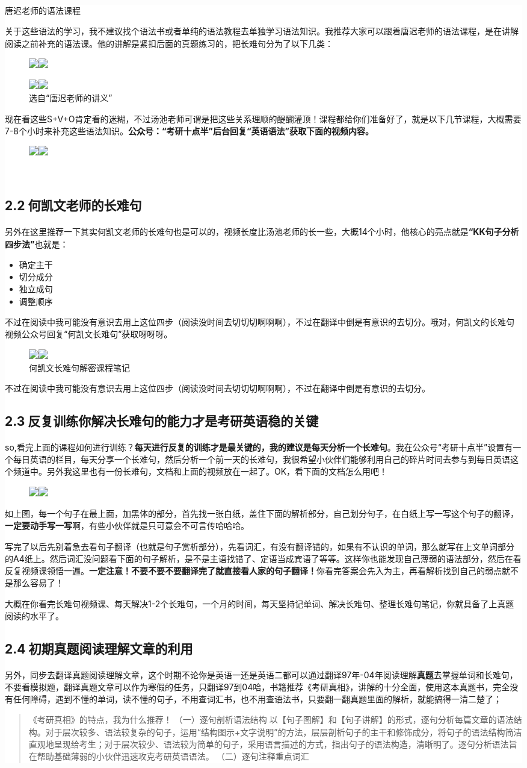 唐迟老师的语法课程</b></h2><p>关于这些语法的学习，我不建议找个语法书或者单纯的语法教程去单独学习语法知识。我推荐大家可以跟着唐迟老师的语法课程，是在讲解阅读之前补充的语法课。他的讲解是紧扣后面的真题练习的，把长难句分为了以下几类：</p><figure data-size="normal"><noscript><img src="https://pic4.zhimg.com/50/v2-15afb7bb2433165f66d9550a0eb8c868_hd.jpg" data-caption="" data-size="normal" data-rawwidth="866" data-rawheight="184" class="origin_image zh-lightbox-thumb" width="866" data-original="https://pic4.zhimg.com/v2-15afb7bb2433165f66d9550a0eb8c868_r.jpg"/></noscript><img src="https://pic4.zhimg.com/80/v2-15afb7bb2433165f66d9550a0eb8c868_hd.jpg" data-caption="" data-size="normal" data-rawwidth="866" data-rawheight="184" class="origin_image zh-lightbox-thumb lazy" width="866" data-original="https://pic4.zhimg.com/v2-15afb7bb2433165f66d9550a0eb8c868_r.jpg" data-actualsrc="https://pic4.zhimg.com/50/v2-15afb7bb2433165f66d9550a0eb8c868_hd.jpg" data-lazy-status="ok"></figure><figure data-size="normal"><noscript><img src="https://pic2.zhimg.com/50/v2-0e3a0292895cb3061255c14fbae0149b_hd.jpg" data-size="normal" data-rawwidth="900" data-rawheight="880" class="origin_image zh-lightbox-thumb" width="900" data-original="https://pic2.zhimg.com/v2-0e3a0292895cb3061255c14fbae0149b_r.jpg"/></noscript><img src="https://pic2.zhimg.com/80/v2-0e3a0292895cb3061255c14fbae0149b_hd.jpg" data-size="normal" data-rawwidth="900" data-rawheight="880" class="origin_image zh-lightbox-thumb lazy" width="900" data-original="https://pic2.zhimg.com/v2-0e3a0292895cb3061255c14fbae0149b_r.jpg" data-actualsrc="https://pic2.zhimg.com/50/v2-0e3a0292895cb3061255c14fbae0149b_hd.jpg" data-lazy-status="ok"><figcaption>选自“唐迟老师的讲义”</figcaption></figure><p>现在看这些S+V+O肯定看的迷糊，不过汤池老师可谓是把这些关系理顺的醍醐灌顶！课程都给你们准备好了，就是以下几节课程，大概需要7-8个小时来补充这些语法知识。<b>公众号：“考研十点半”后台回复“英语语法”获取下面的视频内容。</b></p><figure data-size="normal"><noscript><img src="https://pic2.zhimg.com/50/v2-9c35cb580d17b159682c07d0da75f356_hd.jpg" data-caption="" data-size="normal" data-rawwidth="700" data-rawheight="578" class="origin_image zh-lightbox-thumb" width="700" data-original="https://pic2.zhimg.com/v2-9c35cb580d17b159682c07d0da75f356_r.jpg"/></noscript><img src="https://pic2.zhimg.com/80/v2-9c35cb580d17b159682c07d0da75f356_hd.jpg" data-caption="" data-size="normal" data-rawwidth="700" data-rawheight="578" class="origin_image zh-lightbox-thumb lazy" width="700" data-original="https://pic2.zhimg.com/v2-9c35cb580d17b159682c07d0da75f356_r.jpg" data-actualsrc="https://pic2.zhimg.com/50/v2-9c35cb580d17b159682c07d0da75f356_hd.jpg" data-lazy-status="ok"></figure><p class="ztext-empty-paragraph"><br></p><h2><b>2.2 何凯文老师的长难句</b></h2><p>另外在这里推荐一下其实何凯文老师的长难句也是可以的，视频长度比汤池老师的长一些，大概14个小时，他核心的亮点就是<b>“KK句子分析四步法”</b>也就是：</p><ul><li>确定主干</li><li>切分成分</li><li>独立成句</li><li>调整顺序</li></ul><p>不过在阅读中我可能没有意识去用上这位四步（阅读没时间去切切切啊啊啊），不过在翻译中倒是有意识的去切分。哦对，何凯文的长难句视频公众号回复“何凯文长难句”获取呀呀呀。</p><figure data-size="normal"><noscript><img src="https://pic1.zhimg.com/50/v2-19856780cf98dbad248be8dff0a25620_hd.jpg" data-size="normal" data-rawwidth="1176" data-rawheight="866" class="origin_image zh-lightbox-thumb" width="1176" data-original="https://pic1.zhimg.com/v2-19856780cf98dbad248be8dff0a25620_r.jpg"/></noscript><img src="https://pic1.zhimg.com/80/v2-19856780cf98dbad248be8dff0a25620_hd.jpg" data-size="normal" data-rawwidth="1176" data-rawheight="866" class="origin_image zh-lightbox-thumb lazy" width="1176" data-original="https://pic1.zhimg.com/v2-19856780cf98dbad248be8dff0a25620_r.jpg" data-actualsrc="https://pic1.zhimg.com/50/v2-19856780cf98dbad248be8dff0a25620_hd.jpg" data-lazy-status="ok"><figcaption>何凯文长难句解密课程笔记</figcaption></figure><p>不过在阅读中我可能没有意识去用上这位四步（阅读没时间去切切切啊啊啊），不过在翻译中倒是有意识的去切分。</p><h2><b>2.3 反复训练你解决长难句的能力才是考研英语稳的关键</b></h2><p>so,看完上面的课程如何进行训练？<b>每天进行反复的训练才是最关键的，我的建议是每天分析一个长难句</b>。我在公众号“考研十点半”设置有一个每日英语的栏目，每天分享一个长难句，然后分析一个前一天的长难句，我很希望小伙伴们能够利用自己的碎片时间去参与到每日英语这个频道中。另外我这里也有一份长难句，文档和上面的视频放在一起了。OK，看下面的文档怎么用吧！</p><figure data-size="normal"><noscript><img src="https://pic3.zhimg.com/50/v2-c5fde14f64d32c9fcbf19711665b8725_hd.jpg" data-caption="" data-size="normal" data-rawwidth="1338" data-rawheight="876" class="origin_image zh-lightbox-thumb" width="1338" data-original="https://pic3.zhimg.com/v2-c5fde14f64d32c9fcbf19711665b8725_r.jpg"/></noscript><img src="https://pic3.zhimg.com/80/v2-c5fde14f64d32c9fcbf19711665b8725_hd.jpg" data-caption="" data-size="normal" data-rawwidth="1338" data-rawheight="876" class="origin_image zh-lightbox-thumb lazy" width="1338" data-original="https://pic3.zhimg.com/v2-c5fde14f64d32c9fcbf19711665b8725_r.jpg" data-actualsrc="https://pic3.zhimg.com/50/v2-c5fde14f64d32c9fcbf19711665b8725_hd.jpg" data-lazy-status="ok"></figure><p>如上图，每一个句子在最上面，加黑体的部分，首先找一张白纸，盖住下面的解析部分，自己划分句子，在白纸上写一写这个句子的翻译，<b>一定要动手写一写</b>啊，有些小伙伴就是只可意会不可言传哈哈哈。</p><p>写完了以后先别着急去看句子翻译（也就是句子赏析部分），先看词汇，有没有翻译错的，如果有不认识的单词，那么就写在上文单词部分的A4纸上。然后词汇没问题看下面的句子解析，是不是主语找错了、定语当成宾语了等等。这样你也能发现自己薄弱的语法部分，然后在看反复视频课领悟一遍。<b>一定注意！不要不要不要翻译完了就直接看人家的句子翻译！</b>你看完答案会先入为主，再看解析找到自己的弱点就不是那么容易了！</p><p>大概在你看完长难句视频课、每天解决1-2个长难句，一个月的时间，每天坚持记单词、解决长难句、整理长难句笔记，你就具备了上真题阅读的水平了。</p><h2><b>2.4  初期真题阅读理解文章的利用</b></h2><p>另外，同步去翻译真题阅读理解文章，这个时期不论你是英语一还是英语二都可以通过翻译97年-04年阅读理解<b>真题</b>去掌握单词和长难句，不要看模拟题，翻译真题文章可以作为寒假的任务，只翻译97到04哈，书籍推荐《考研真相》，讲解的十分全面，使用这本真题书，完全没有任何障碍，遇到不懂的单词，读不懂的句子，不用查词汇书，也不用查语法书，只要翻一翻真题里面的解析，就能搞得一清二楚了；</p><blockquote>《考研真相》的特点，我为什么推荐！ （一）逐句剖析语法结构 以【句子图解】和【句子讲解】的形式，逐句分析每篇文章的语法结构。对于层次较多、语法较复杂的句子，运用“结构图示+文字说明”的方法，层层剖析句子的主干和修饰成分，将句子的语法结构简洁直观地呈现给考生；对于层次较少、语法较为简单的句子，采用语言描述的方式，指出句子的语法构造，清晰明了。逐句分析语法旨在帮助基础薄弱的小伙伴迅速攻克考研英语语法。 （二）逐句注释重点词汇